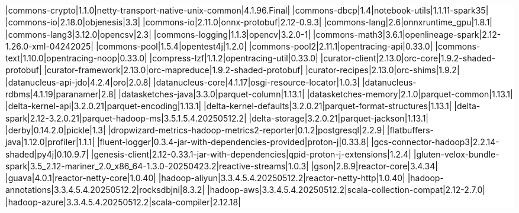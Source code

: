 |commons-crypto|1.1.0|netty-transport-native-unix-common|4.1.96.Final|
|commons-dbcp|1.4|notebook-utils|1.1.11-spark35|
|commons-io|2.18.0|objenesis|3.3|
|commons-io|2.11.0|onnx-protobuf|2.12-0.9.3|
|commons-lang|2.6|onnxruntime_gpu|1.8.1|
|commons-lang3|3.12.0|opencsv|2.3|
|commons-logging|1.1.3|opencv|3.2.0-1|
|commons-math3|3.6.1|openlineage-spark|2.12-1.26.0-xml-04242025|
|commons-pool|1.5.4|opentest4j|1.2.0|
|commons-pool2|2.11.1|opentracing-api|0.33.0|
|commons-text|1.10.0|opentracing-noop|0.33.0|
|compress-lzf|1.1.2|opentracing-util|0.33.0|
|curator-client|2.13.0|orc-core|1.9.2-shaded-protobuf|
|curator-framework|2.13.0|orc-mapreduce|1.9.2-shaded-protobuf|
|curator-recipes|2.13.0|orc-shims|1.9.2|
|datanucleus-api-jdo|4.2.4|oro|2.0.8|
|datanucleus-core|4.1.17|osgi-resource-locator|1.0.3|
|datanucleus-rdbms|4.1.19|paranamer|2.8|
|datasketches-java|3.3.0|parquet-column|1.13.1|
|datasketches-memory|2.1.0|parquet-common|1.13.1|
|delta-kernel-api|3.2.0.21|parquet-encoding|1.13.1|
|delta-kernel-defaults|3.2.0.21|parquet-format-structures|1.13.1|
|delta-spark|2.12-3.2.0.21|parquet-hadoop-ms|3.5.1.5.4.20250512.2|
|delta-storage|3.2.0.21|parquet-jackson|1.13.1|
|derby|0.14.2.0|pickle|1.3|
|dropwizard-metrics-hadoop-metrics2-reporter|0.1.2|postgresql|2.2.9|
|flatbuffers-java|1.12.0|profiler|1.1.1|
|fluent-logger|0.3.4-jar-with-dependencies-provided|proton-j|0.33.8|
|gcs-connector-hadoop3|2.2.14-shaded|py4j|0.10.9.7|
|genesis-client|2.12-0.33.1-jar-with-dependencies|qpid-proton-j-extensions|1.2.4|
|gluten-velox-bundle-spark|3.5_2.12-mariner_2.0_x86_64-1.3.0-20250423.2|reactive-streams|1.0.3|
|gson|2.8.9|reactor-core|3.4.34|
|guava|4.0.1|reactor-netty-core|1.0.40|
|hadoop-aliyun|3.3.4.5.4.20250512.2|reactor-netty-http|1.0.40|
|hadoop-annotations|3.3.4.5.4.20250512.2|rocksdbjni|8.3.2|
|hadoop-aws|3.3.4.5.4.20250512.2|scala-collection-compat|2.12-2.7.0|
|hadoop-azure|3.3.4.5.4.20250512.2|scala-compiler|2.12.18|